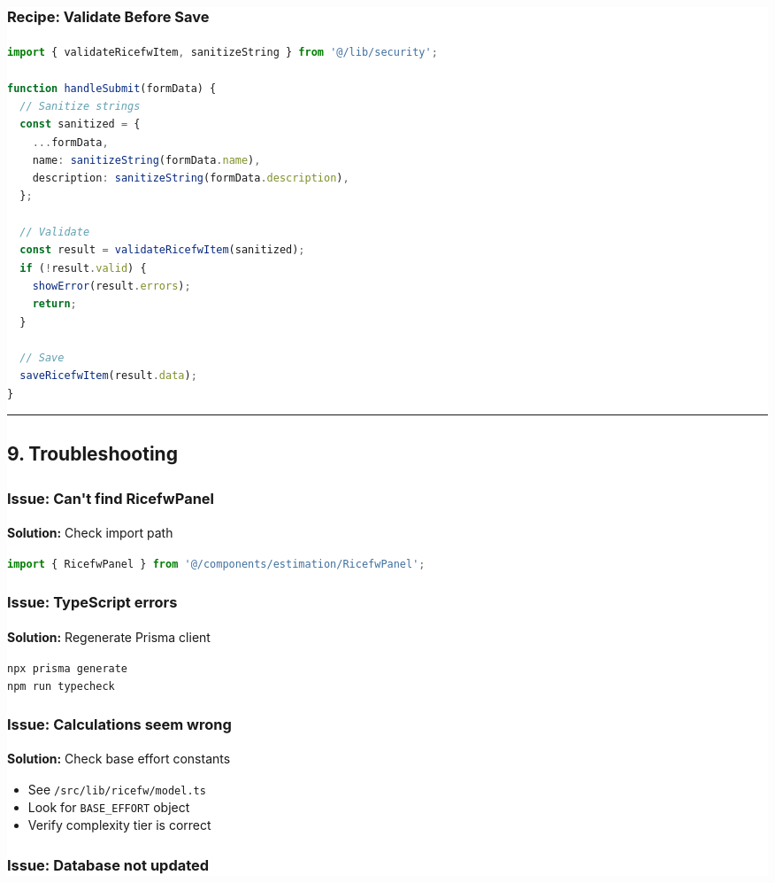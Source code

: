 ### Recipe: Validate Before Save

```typescript
import { validateRicefwItem, sanitizeString } from '@/lib/security';

function handleSubmit(formData) {
  // Sanitize strings
  const sanitized = {
    ...formData,
    name: sanitizeString(formData.name),
    description: sanitizeString(formData.description),
  };

  // Validate
  const result = validateRicefwItem(sanitized);
  if (!result.valid) {
    showError(result.errors);
    return;
  }

  // Save
  saveRicefwItem(result.data);
}
```

---

## 9. Troubleshooting

### Issue: Can't find RicefwPanel

**Solution:** Check import path
```typescript
import { RicefwPanel } from '@/components/estimation/RicefwPanel';
```

### Issue: TypeScript errors

**Solution:** Regenerate Prisma client
```bash
npx prisma generate
npm run typecheck
```

### Issue: Calculations seem wrong

**Solution:** Check base effort constants
- See `/src/lib/ricefw/model.ts`
- Look for `BASE_EFFORT` object
- Verify complexity tier is correct

### Issue: Database not updated
